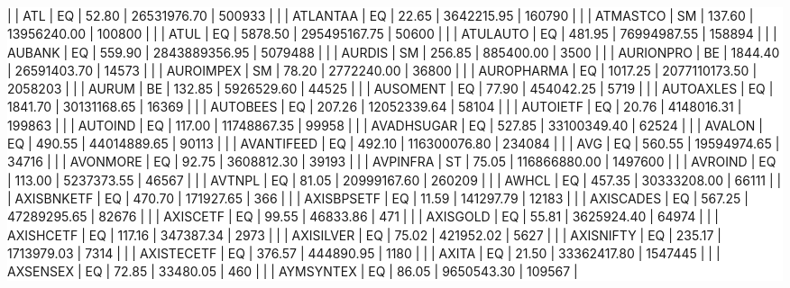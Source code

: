 |  | ATL | EQ | 52.80 | 26531976.70 | 500933 |
|  | ATLANTAA | EQ | 22.65 | 3642215.95 | 160790 |
|  | ATMASTCO | SM | 137.60 | 13956240.00 | 100800 |
|  | ATUL | EQ | 5878.50 | 295495167.75 | 50600 |
|  | ATULAUTO | EQ | 481.95 | 76994987.55 | 158894 |
|  | AUBANK | EQ | 559.90 | 2843889356.95 | 5079488 |
|  | AURDIS | SM | 256.85 | 885400.00 | 3500 |
|  | AURIONPRO | BE | 1844.40 | 26591403.70 | 14573 |
|  | AUROIMPEX | SM | 78.20 | 2772240.00 | 36800 |
|  | AUROPHARMA | EQ | 1017.25 | 2077110173.50 | 2058203 |
|  | AURUM | BE | 132.85 | 5926529.60 | 44525 |
|  | AUSOMENT | EQ | 77.90 | 454042.25 | 5719 |
|  | AUTOAXLES | EQ | 1841.70 | 30131168.65 | 16369 |
|  | AUTOBEES | EQ | 207.26 | 12052339.64 | 58104 |
|  | AUTOIETF | EQ | 20.76 | 4148016.31 | 199863 |
|  | AUTOIND | EQ | 117.00 | 11748867.35 | 99958 |
|  | AVADHSUGAR | EQ | 527.85 | 33100349.40 | 62524 |
|  | AVALON | EQ | 490.55 | 44014889.65 | 90113 |
|  | AVANTIFEED | EQ | 492.10 | 116300076.80 | 234084 |
|  | AVG | EQ | 560.55 | 19594974.65 | 34716 |
|  | AVONMORE | EQ | 92.75 | 3608812.30 | 39193 |
|  | AVPINFRA | ST | 75.05 | 116866880.00 | 1497600 |
|  | AVROIND | EQ | 113.00 | 5237373.55 | 46567 |
|  | AVTNPL | EQ | 81.05 | 20999167.60 | 260209 |
|  | AWHCL | EQ | 457.35 | 30333208.00 | 66111 |
|  | AXISBNKETF | EQ | 470.70 | 171927.65 | 366 |
|  | AXISBPSETF | EQ | 11.59 | 141297.79 | 12183 |
|  | AXISCADES | EQ | 567.25 | 47289295.65 | 82676 |
|  | AXISCETF | EQ | 99.55 | 46833.86 | 471 |
|  | AXISGOLD | EQ | 55.81 | 3625924.40 | 64974 |
|  | AXISHCETF | EQ | 117.16 | 347387.34 | 2973 |
|  | AXISILVER | EQ | 75.02 | 421952.02 | 5627 |
|  | AXISNIFTY | EQ | 235.17 | 1713979.03 | 7314 |
|  | AXISTECETF | EQ | 376.57 | 444890.95 | 1180 |
|  | AXITA | EQ | 21.50 | 33362417.80 | 1547445 |
|  | AXSENSEX | EQ | 72.85 | 33480.05 | 460 |
|  | AYMSYNTEX | EQ | 86.05 | 9650543.30 | 109567 |